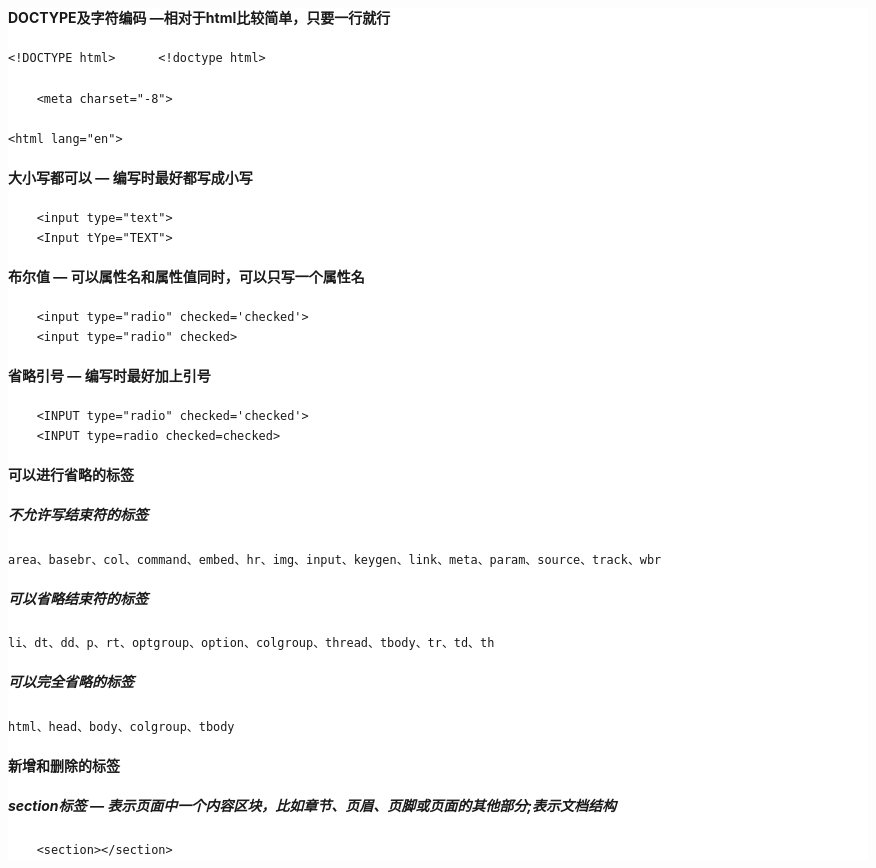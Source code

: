 #### 	DOCTYPE及字符编码  —相对于html比较简单，只要一行就行

```
<!DOCTYPE html>      <!doctype html>

    <meta charset="-8">

<html lang="en">
```

#### 	大小写都可以  — 编写时最好都写成小写

```
	<input type="text">
	<Input tYpe="TEXT">
```

#### 布尔值 — 可以属性名和属性值同时，可以只写一个属性名

```
	<input type="radio" checked='checked'>
	<input type="radio" checked>
```

#### 省略引号   — 编写时最好加上引号

```
	<INPUT type="radio" checked='checked'>
	<INPUT type=radio checked=checked>
```

#### 可以进行省略的标签

##### 不允许写结束符的标签

```js
area、basebr、col、command、embed、hr、img、input、keygen、link、meta、param、source、track、wbr
```

##### 可以省略结束符的标签

```
li、dt、dd、p、rt、optgroup、option、colgroup、thread、tbody、tr、td、th
```

##### 可以完全省略的标签

```
html、head、body、colgroup、tbody
```

#### 新增和删除的标签

##### section标签 — 表示页面中一个内容区块，比如章节、页眉、页脚或页面的其他部分;表示文档结构

```
	<section></section>
```
